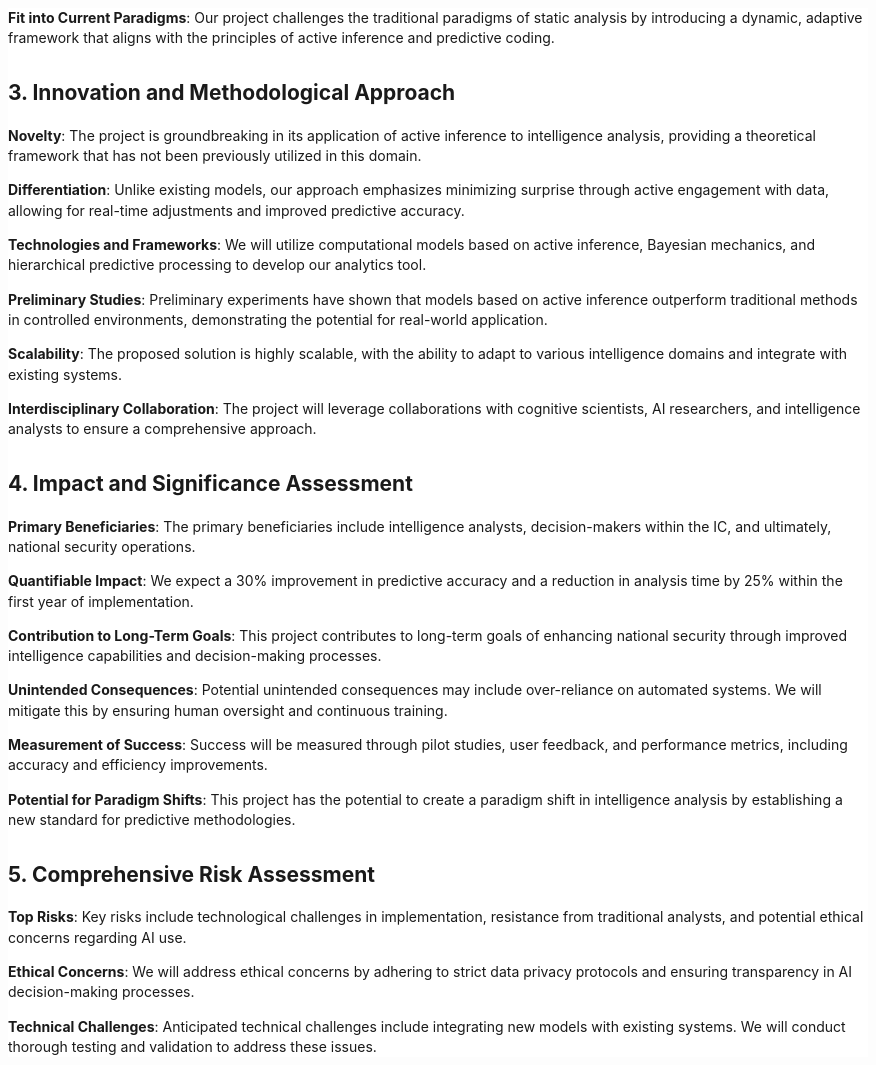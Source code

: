 **Fit into Current Paradigms**: Our project challenges the traditional paradigms of static analysis by introducing a dynamic, adaptive framework that aligns with the principles of active inference and predictive coding.

## 3. Innovation and Methodological Approach

**Novelty**: The project is groundbreaking in its application of active inference to intelligence analysis, providing a theoretical framework that has not been previously utilized in this domain.

**Differentiation**: Unlike existing models, our approach emphasizes minimizing surprise through active engagement with data, allowing for real-time adjustments and improved predictive accuracy.

**Technologies and Frameworks**: We will utilize computational models based on active inference, Bayesian mechanics, and hierarchical predictive processing to develop our analytics tool.

**Preliminary Studies**: Preliminary experiments have shown that models based on active inference outperform traditional methods in controlled environments, demonstrating the potential for real-world application.

**Scalability**: The proposed solution is highly scalable, with the ability to adapt to various intelligence domains and integrate with existing systems.

**Interdisciplinary Collaboration**: The project will leverage collaborations with cognitive scientists, AI researchers, and intelligence analysts to ensure a comprehensive approach.

## 4. Impact and Significance Assessment

**Primary Beneficiaries**: The primary beneficiaries include intelligence analysts, decision-makers within the IC, and ultimately, national security operations.

**Quantifiable Impact**: We expect a 30% improvement in predictive accuracy and a reduction in analysis time by 25% within the first year of implementation.

**Contribution to Long-Term Goals**: This project contributes to long-term goals of enhancing national security through improved intelligence capabilities and decision-making processes.

**Unintended Consequences**: Potential unintended consequences may include over-reliance on automated systems. We will mitigate this by ensuring human oversight and continuous training.

**Measurement of Success**: Success will be measured through pilot studies, user feedback, and performance metrics, including accuracy and efficiency improvements.

**Potential for Paradigm Shifts**: This project has the potential to create a paradigm shift in intelligence analysis by establishing a new standard for predictive methodologies.

## 5. Comprehensive Risk Assessment

**Top Risks**: Key risks include technological challenges in implementation, resistance from traditional analysts, and potential ethical concerns regarding AI use.

**Ethical Concerns**: We will address ethical concerns by adhering to strict data privacy protocols and ensuring transparency in AI decision-making processes.

**Technical Challenges**: Anticipated technical challenges include integrating new models with existing systems. We will conduct thorough testing and validation to address these issues.
